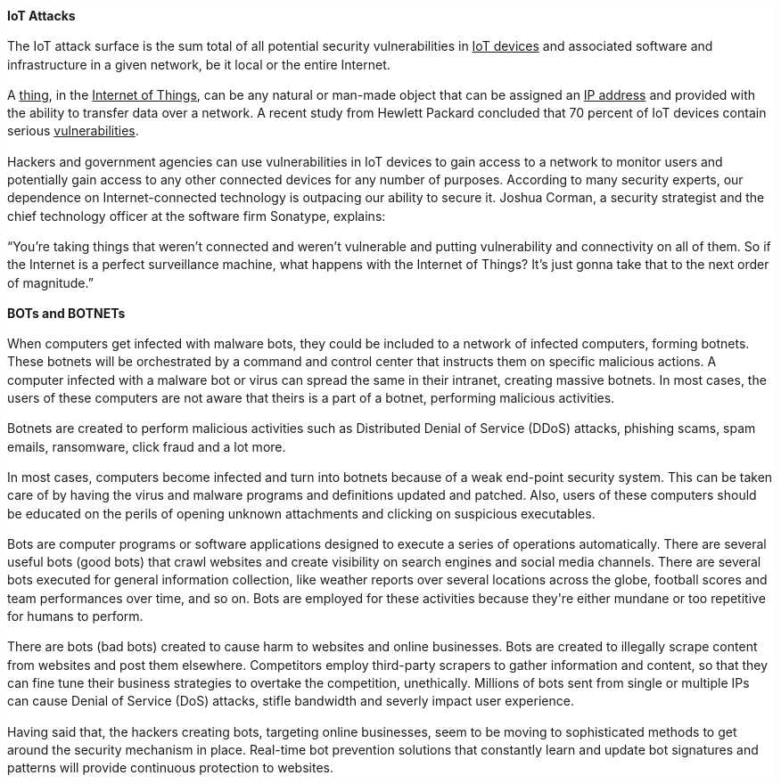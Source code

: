 **IoT Attacks**

The IoT attack surface is the sum total of all potential security vulnerabilities in [IoT devices](http://internetofthingsagenda.techtarget.com/definition/IoT-device) and associated software and infrastructure in a given network, be it local or the entire Internet.

A [thing](http://whatis.techtarget.com/definition/thing-in-the-Internet-of-Things), in the [Internet of Things](http://internetofthingsagenda.techtarget.com/definition/Internet-of-Things-IoT), can be any natural or man-made object that can be assigned an [IP address](http://searchunifiedcommunications.techtarget.com/definition/Internet-Protocol) and provided with the ability to transfer data over a network.  A recent study from Hewlett Packard concluded that 70 percent of IoT devices contain serious [vulnerabilities](http://whatis.techtarget.com/definition/vulnerability).  

Hackers and government agencies can use vulnerabilities in IoT devices to gain access to a network to monitor users and potentially gain access to any other connected devices for any number of purposes. According to many security experts, our dependence on Internet-connected technology is outpacing our ability to secure it. Joshua Corman, a security strategist and the chief technology officer at the software firm Sonatype, explains:

“You’re taking things that weren’t connected and weren’t vulnerable and putting vulnerability and connectivity on all of them. So if the Internet is a perfect surveillance machine, what happens with the Internet of Things? It’s just gonna take that to the next order of magnitude.”

**BOTs and BOTNETs**

When computers get infected with malware bots, they could be included to a network of infected computers, forming botnets. These botnets will be orchestrated by a command and control center that instructs them on specific malicious actions. A computer infected with a malware bot or virus can spread the same in their intranet, creating massive botnets. In most cases, the users of these computers are not aware that theirs is a part of a botnet, performing malicious activities.

Botnets are created to perform malicious activities such as Distributed Denial of Service (DDoS) attacks, phishing scams, spam emails, ransomware, click fraud and a lot more.

In most cases, computers become infected and turn into botnets because of a weak end-point security system. This can be taken care of by having the virus and malware programs and definitions updated and patched. Also, users of these computers should be educated on the perils of opening unknown attachments and clicking on suspicious executables.



Bots are computer programs or software applications designed to execute a series of operations automatically. There are several useful bots (good bots) that crawl websites and create visibility on search engines and social media channels. There are several bots executed for general information collection, like weather reports over several locations across the globe, football scores and team performances over time, and so on. Bots are employed for these activities because they're either mundane or too repetitive for humans to perform.

There are bots (bad bots) created to cause harm to websites and online businesses. Bots are created to illegally scrape content from websites and post them elsewhere. Competitors employ third-party scrapers to gather information and content, so that they can fine tune their business strategies to overtake the competition, unethically. Millions of bots sent from single or multiple IPs can cause Denial of Service (DoS) attacks, stifle bandwidth and severly impact user experience.

Having said that, the hackers creating bots, targeting online businesses, seem to be moving to sophisticated methods to get around the security mechanism in place. Real-time bot prevention solutions that constantly learn and update bot signatures and patterns will provide continuous protection to websites.

